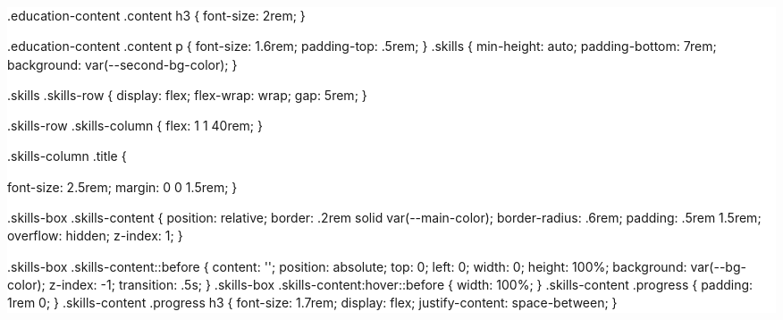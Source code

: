 .education-content .content h3 {
    font-size: 2rem;
}

.education-content .content p {
    font-size: 1.6rem;
    padding-top: .5rem;
}
.skills {
    min-height: auto;
    padding-bottom: 7rem;
    background: var(--second-bg-color);
}

.skills .skills-row {
    display: flex;
    flex-wrap: wrap;
    gap: 5rem;
}

.skills-row .skills-column {
    flex: 1 1 40rem;
}

.skills-column .title {

   font-size: 2.5rem;
   margin: 0 0 1.5rem;
}

.skills-box .skills-content {
    position: relative;
    border: .2rem solid var(--main-color);
    border-radius: .6rem; 
    padding: .5rem 1.5rem;
    overflow: hidden;
    z-index: 1;
}

.skills-box .skills-content::before {
    content: '';
    position: absolute;
    top: 0;
    left: 0;
    width: 0;
    height: 100%;
    background: var(--bg-color);
    z-index: -1;
    transition: .5s;
}
.skills-box .skills-content:hover::before {
    width: 100%;
}
.skills-content .progress {
    padding: 1rem 0;
}
.skills-content .progress h3 {
    font-size: 1.7rem;
    display: flex;
    justify-content: space-between;
}
